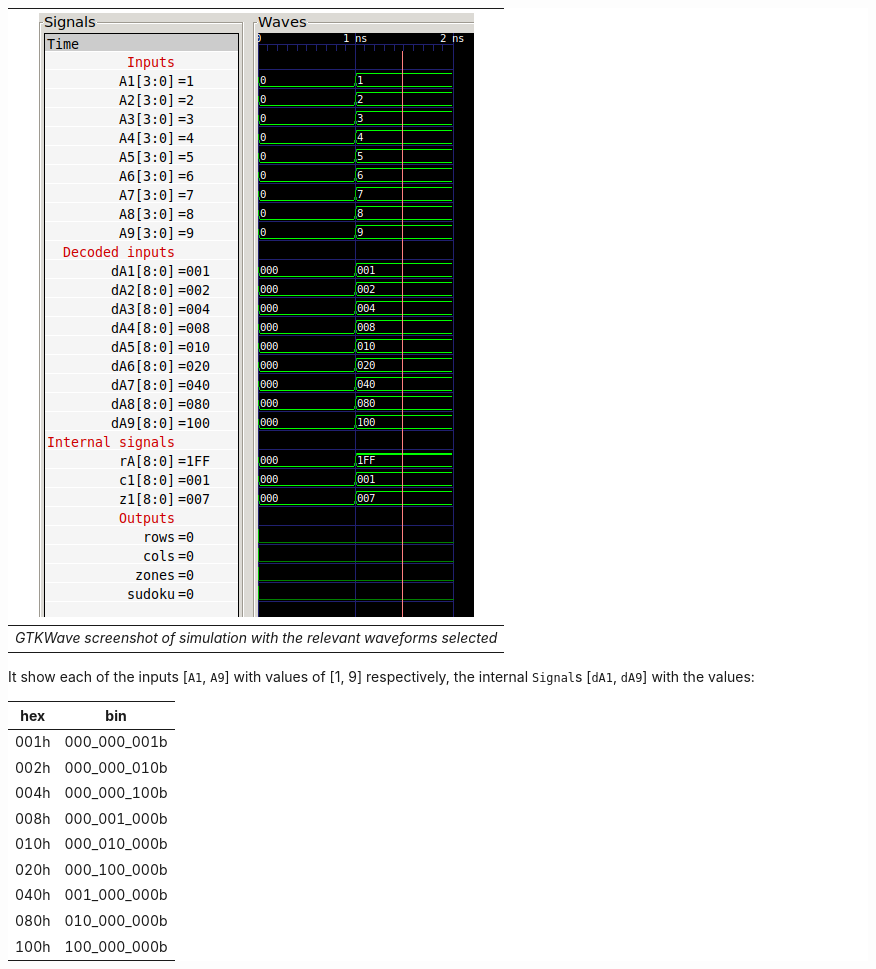 | ![GTKWave Row](imgs/gtkwave_row.png) |
|:--:|
| *GTKWave screenshot of simulation with the relevant waveforms selected* |

It show each of the inputs [`A1`, `A9`] with values of [1, 9] respectively, the internal `Signal`s [`dA1`, `dA9`] with the values:

| hex  | bin |
| :--: | :--: |
| 001h | 000_000_001b |
| 002h | 000_000_010b |
| 004h | 000_000_100b |
| 008h | 000_001_000b |
| 010h | 000_010_000b |
| 020h | 000_100_000b |
| 040h | 001_000_000b |
| 080h | 010_000_000b |
| 100h | 100_000_000b |
